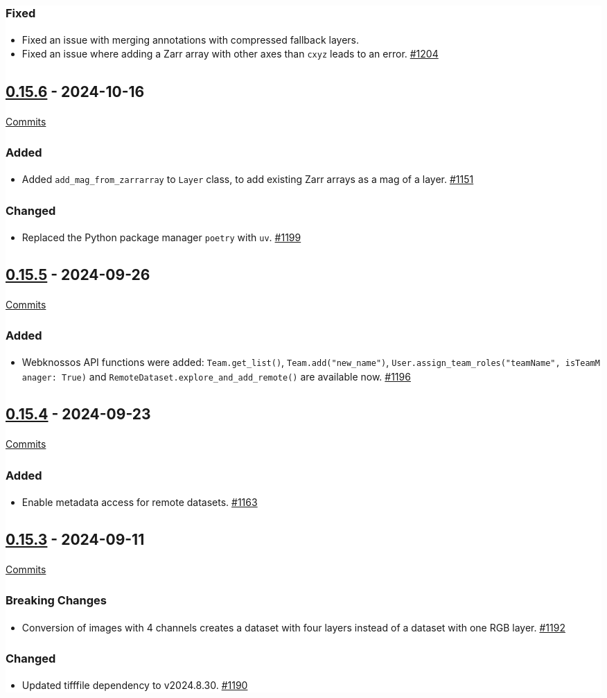 ### Fixed
- Fixed an issue with merging annotations with compressed fallback layers.
- Fixed an issue where adding a Zarr array with other axes than `cxyz` leads to an error. [#1204](https://github.com/scalableminds/webknossos-libs/pull/1204)



## [0.15.6](https://github.com/scalableminds/webknossos-libs/releases/tag/v0.15.6) - 2024-10-16
[Commits](https://github.com/scalableminds/webknossos-libs/compare/v0.15.5...v0.15.6)

### Added
- Added `add_mag_from_zarrarray` to `Layer` class, to add existing Zarr arrays as a mag of a layer. [#1151](https://github.com/scalableminds/webknossos-libs/pull/1151)

### Changed
- Replaced the Python package manager `poetry` with `uv`. [#1199](https://github.com/scalableminds/webknossos-libs/pull/1199)


## [0.15.5](https://github.com/scalableminds/webknossos-libs/releases/tag/v0.15.5) - 2024-09-26
[Commits](https://github.com/scalableminds/webknossos-libs/compare/v0.15.4...v0.15.5)

### Added
- Webknossos API functions were added: `Team.get_list()`, `Team.add("new_name")`, `User.assign_team_roles("teamName", isTeamManager: True)` and `RemoteDataset.explore_and_add_remote()` are available now. [#1196](https://github.com/scalableminds/webknossos-libs/pull/1196)


## [0.15.4](https://github.com/scalableminds/webknossos-libs/releases/tag/v0.15.4) - 2024-09-23
[Commits](https://github.com/scalableminds/webknossos-libs/compare/v0.15.3...v0.15.4)

### Added
- Enable metadata access for remote datasets. [#1163](https://github.com/scalableminds/webknossos-libs/pull/1163)


## [0.15.3](https://github.com/scalableminds/webknossos-libs/releases/tag/v0.15.3) - 2024-09-11
[Commits](https://github.com/scalableminds/webknossos-libs/compare/v0.15.2...v0.15.3)

### Breaking Changes
- Conversion of images with 4 channels creates a dataset with four layers instead of a dataset with one RGB layer. [#1192](https://github.com/scalableminds/webknossos-libs/pull/1192)

### Changed
- Updated tifffile dependency to v2024.8.30. [#1190](https://github.com/scalableminds/webknossos-libs/pull/1190)
